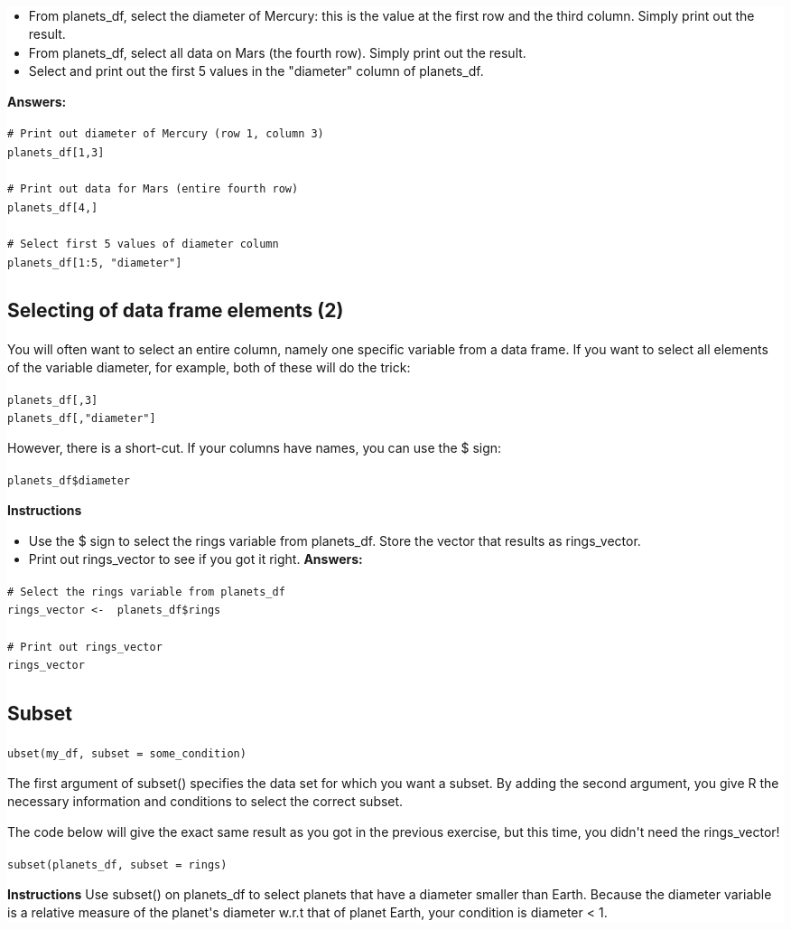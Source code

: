 - From planets_df, select the diameter of Mercury: this is the value at the first row and the third column. Simply print out the result.
- From planets_df, select all data on Mars (the fourth row). Simply print out the result.
- Select and print out the first 5 values in the "diameter" column of planets_df.

**Answers:**
```
# Print out diameter of Mercury (row 1, column 3)
planets_df[1,3]

# Print out data for Mars (entire fourth row)
planets_df[4,]

# Select first 5 values of diameter column
planets_df[1:5, "diameter"]
```
## Selecting of data frame elements (2)
You will often want to select an entire column, namely one specific variable from a data frame. If you want to select all elements of the variable diameter, for example, both of these will do the trick:
```
planets_df[,3]
planets_df[,"diameter"]
```
However, there is a short-cut. If your columns have names, you can use the $ sign:
```
planets_df$diameter
```
**Instructions**
- Use the $ sign to select the rings variable from planets_df. Store the vector that results as rings_vector.
- Print out rings_vector to see if you got it right.
**Answers:**
```
# Select the rings variable from planets_df
rings_vector <-  planets_df$rings
  
# Print out rings_vector
rings_vector
```
## Subset
```
ubset(my_df, subset = some_condition)
```
The first argument of subset() specifies the data set for which you want a subset. By adding the second argument, you give R the necessary information and conditions to select the correct subset.

The code below will give the exact same result as you got in the previous exercise, but this time, you didn't need the rings_vector!
```
subset(planets_df, subset = rings)
```
**Instructions**
Use subset() on planets_df to select planets that have a diameter smaller than Earth. Because the diameter variable is a relative measure of the planet's diameter w.r.t that of planet Earth, your condition is diameter < 1.
